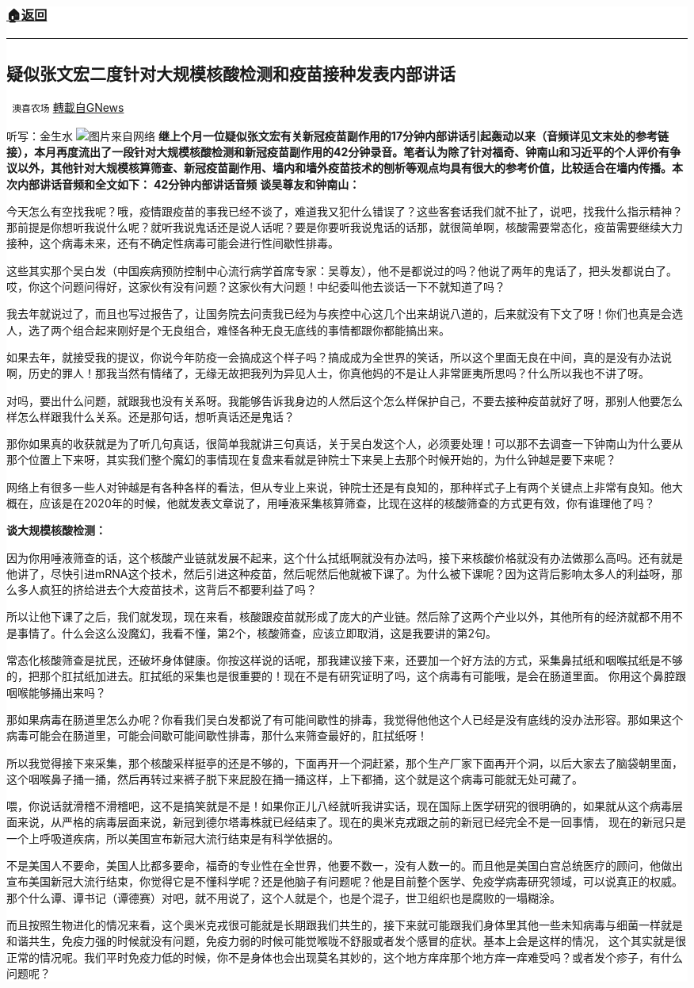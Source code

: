 ###  [:house:返回](README.md)
---


## 疑似张文宏二度针对大规模核酸检测和疫苗接种发表内部讲话
` 澳喜农场` [轉載自GNews](https://gnews.org/zh-hans/2684762/)

听写：金生水
 ![](https://assets.gnews.org/wp-content/uploads/2022/06/1_1654670167.jpg)图片来自网络 
**继上个月一位疑似张文宏有关新冠疫苗副作用的17分钟内部讲话引起轰动以来（音频详见文末处的参考链接），本月再度流出了一段针对大规模核酸检测和新冠疫苗副作用的42分钟录音。笔者认为除了针对福奇、钟南山和习近平的个人评价有争议以外，其他针对大规模核算筛查、新冠疫苗副作用、墙内和墙外疫苗技术的刨析等观点均具有很大的参考价值，比较适合在墙内传播。本次内部讲话音频和全文如下：**
 **42分钟内部讲话音频** 
**谈吴尊友和钟南山：**
 
今天怎么有空找我呢？哦，疫情跟疫苗的事我已经不谈了，难道我又犯什么错误了？这些客套话我们就不扯了，说吧，找我什么指示精神？那前提是你想听我说什么呢？就听我说鬼话还是说人话呢？要是你要听我说鬼话的话那，就很简单啊，核酸需要常态化，疫苗需要继续大力接种，这个病毒未来，还有不确定性病毒可能会进行性间歇性排毒。
 
这些其实那个吴白发（中国疾病预防控制中心流行病学首席专家：吴尊友），他不是都说过的吗？他说了两年的鬼话了，把头发都说白了。 哎，你这个问题问得好，这家伙有没有问题？这家伙有大问题！中纪委叫他去谈话一下不就知道了吗？
 
我去年就说过了，而且也写过报告了，让国务院去问责我已经为与疾控中心这几个出来胡说八道的，后来就没有下文了呀！你们也真是会选人，选了两个组合起来刚好是个无良组合，难怪各种无良无底线的事情都跟你都能搞出来。
 
如果去年，就接受我的提议，你说今年防疫一会搞成这个样子吗？搞成成为全世界的笑话，所以这个里面无良在中间，真的是没有办法说啊，历史的罪人！那我当然有情绪了，无缘无故把我列为异见人士，你真他妈的不是让人非常匪夷所思吗？什么所以我也不讲了呀。
 
对吗，要出什么问题，就跟我也没有关系呀。我能够告诉我身边的人然后这个怎么样保护自己，不要去接种疫苗就好了呀，那别人他要怎么样怎么样跟我什么关系。还是那句话，想听真话还是鬼话？
 
那你如果真的收获就是为了听几句真话，很简单我就讲三句真话，关于吴白发这个人，必须要处理！可以那不去调查一下钟南山为什么要从那个位置上下来呀，其实我们整个魔幻的事情现在复盘来看就是钟院士下来吴上去那个时候开始的，为什么钟越是要下来呢？
 
网络上有很多一些人对钟越是有各种各样的看法，但从专业上来说，钟院士还是有良知的，那种样式子上有两个关键点上非常有良知。他大概在，应该是在2020年的时候，他就发表文章说了，用唾液采集核算筛查，比现在这样的核酸筛查的方式更有效，你有谁理他了吗？
 
**谈大规模核酸检测：**
 
因为你用唾液筛查的话，这个核酸产业链就发展不起来，这个什么拭纸啊就没有办法吗，接下来核酸价格就没有办法做那么高吗。还有就是他讲了，尽快引进mRNA这个技术，然后引进这种疫苗，然后呢然后他就被下课了。为什么被下课呢？因为这背后影响太多人的利益呀，那么多人疯狂的挤给进去个大疫苗技术，这背后不都要利益了吗？
 
所以让他下课了之后，我们就发现，现在来看，核酸跟疫苗就形成了庞大的产业链。然后除了这两个产业以外，其他所有的经济就都不用不是事情了。什么会这么没魔幻，我看不懂，第2个，核酸筛查，应该立即取消，这是我要讲的第2句。
 
常态化核酸筛查是扰民，还破坏身体健康。你按这样说的话呢，那我建议接下来，还要加一个好方法的方式，采集鼻拭纸和咽喉拭纸是不够的，把那个肛拭纸加进去。肛拭纸的采集也是很重要的！现在不是有研究证明了吗，这个病毒有可能哦，是会在肠道里面。 你用这个鼻腔跟咽喉能够捅出来吗？
 
那如果病毒在肠道里怎么办呢？你看我们吴白发都说了有可能间歇性的排毒，我觉得他他这个人已经是没有底线的没办法形容。那如果这个病毒可能会在肠道里，可能会间歇可能间歇性排毒，那什么来筛查最好的，肛拭纸呀！
 
所以我觉得接下来采集，那个核酸采样挺亭的还是不够的，下面再开一个洞赶紧，那个生产厂家下面再开个洞，以后大家去了脑袋朝里面，这个咽喉鼻子捅一捅，然后再转过来裤子脱下来屁股在捅一捅这样，上下都捅，这个就是这个病毒可能就无处可藏了。
 
喂，你说话就滑稽不滑稽吧，这不是搞笑就是不是！如果你正儿八经就听我讲实话，现在国际上医学研究的很明确的，如果就从这个病毒层面来说，从严格的病毒层面来说，新冠到德尔塔毒株就已经结束了。现在的奥米克戎跟之前的新冠已经完全不是一回事情， 现在的新冠只是一个上呼吸道疾病，所以美国宣布新冠大流行结束是有科学依据的。
 
不是美国人不要命，美国人比都多要命，福奇的专业性在全世界，他要不数一，没有人数一的。而且他是美国白宫总统医疗的顾问，他做出宣布美国新冠大流行结束，你觉得它是不懂科学呢？还是他脑子有问题呢？他是目前整个医学、免疫学病毒研究领域，可以说真正的权威。那个什么谭、谭书记（谭德赛）对吧，就不用说了，这个人就是个，也是个混子，世卫组织也是腐败的一塌糊涂。
 
而且按照生物进化的情况来看，这个奥米克戎很可能就是长期跟我们共生的，接下来就可能跟我们身体里其他一些未知病毒与细菌一样就是和谐共生，免疫力强的时候就没有问题，免疫力弱的时候可能觉喉咙不舒服或者发个感冒的症状。基本上会是这样的情况， 这个其实就是很正常的情况呢。我们平时免疫力低的时候，你不是身体也会出现莫名其妙的，这个地方痒痒那个地方痒一痒难受吗？或者发个疹子，有什么问题呢？
 